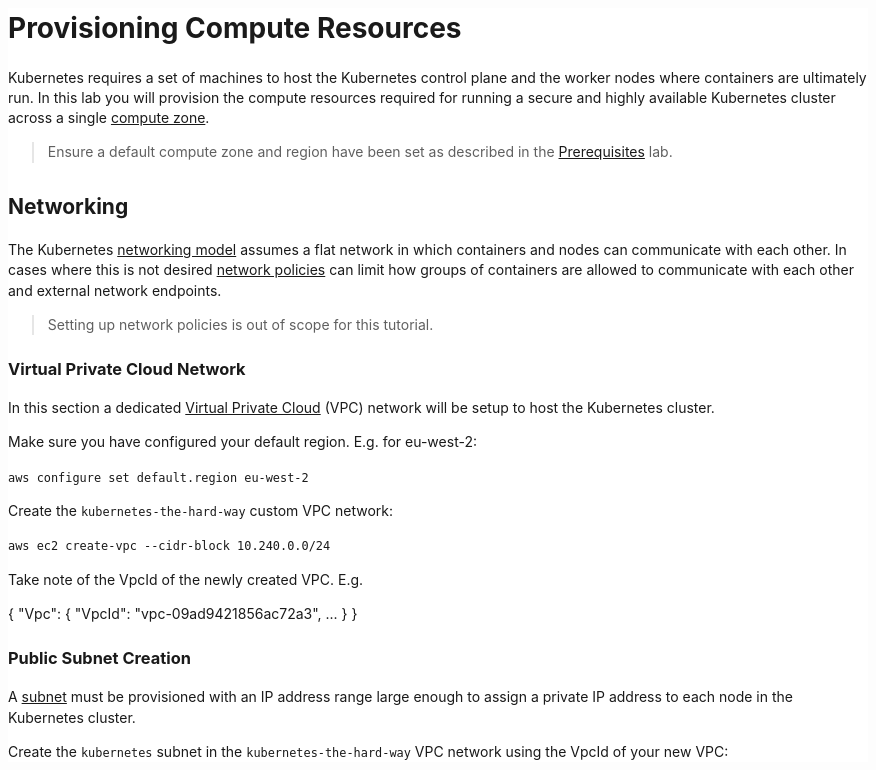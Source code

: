 # Provisioning Compute Resources

Kubernetes requires a set of machines to host the Kubernetes control plane and the worker nodes where containers are ultimately run. In this lab you will provision the compute resources required for running a secure and highly available Kubernetes cluster across a single [compute zone](https://cloud.google.com/compute/docs/regions-zones/regions-zones).

> Ensure a default compute zone and region have been set as described in the [Prerequisites](01-prerequisites.md#set-a-default-compute-region-and-zone) lab.

## Networking

The Kubernetes [networking model](https://kubernetes.io/docs/concepts/cluster-administration/networking/#kubernetes-model) assumes a flat network in which containers and nodes can communicate with each other. In cases where this is not desired [network policies](https://kubernetes.io/docs/concepts/services-networking/network-policies/) can limit how groups of containers are allowed to communicate with each other and external network endpoints.

> Setting up network policies is out of scope for this tutorial.

### Virtual Private Cloud Network

In this section a dedicated [Virtual Private Cloud](https://cloud.google.com/compute/docs/networks-and-firewalls#networks) (VPC) network will be setup to host the Kubernetes cluster.

Make sure you have configured your default region. E.g. for eu-west-2:

```
aws configure set default.region eu-west-2
```

Create the `kubernetes-the-hard-way` custom VPC network:

```
aws ec2 create-vpc --cidr-block 10.240.0.0/24
```

Take note of the VpcId of the newly created VPC. E.g.

{
    "Vpc": {
        "VpcId": "vpc-09ad9421856ac72a3", 
        ...
    }
}

### Public Subnet Creation

A [subnet](https://cloud.google.com/compute/docs/vpc/#vpc_networks_and_subnets) must be provisioned with an IP address range large enough to assign a private IP address to each node in the Kubernetes cluster.

Create the `kubernetes` subnet in the `kubernetes-the-hard-way` VPC network using the VpcId of your new VPC:
